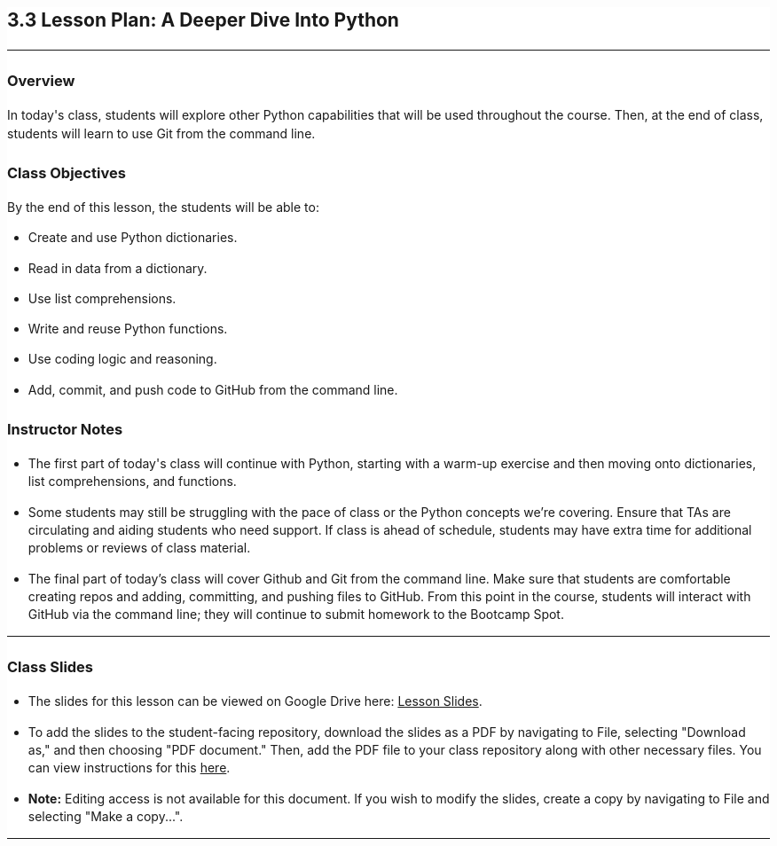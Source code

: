 ## 3.3 Lesson Plan: A Deeper Dive Into Python

---

### Overview

In today's class, students will explore other Python capabilities that will be used throughout the course. Then, at the end of class, students will learn to use Git from the command line.

### Class Objectives

By the end of this lesson, the students will be able to:

* Create and use Python dictionaries.

* Read in data from a dictionary.

* Use list comprehensions.

* Write and reuse Python functions.

* Use coding logic and reasoning.

* Add, commit, and push code to GitHub from the command line.

### Instructor Notes

* The first part of today's class will continue with Python, starting with a warm-up exercise and then moving onto dictionaries, list comprehensions, and functions.

* Some students may still be struggling with the pace of class or the Python concepts we’re covering. Ensure that TAs are circulating and aiding students who need support. If class is ahead of schedule, students may have extra time for additional problems or reviews of class material.

* The final part of today’s class will cover Github and Git from the command line. Make sure that students are comfortable creating repos and adding, committing, and pushing files to GitHub. From this point in the course, students will interact with GitHub via the command line; they will continue to submit homework to the Bootcamp Spot.

---

### Class Slides 

* The slides for this lesson can be viewed on Google Drive here: [Lesson Slides](https://docs.google.com/presentation/d/1YOpt-Om0fwLTOkCmhfkTG4q6kq_DjO4tzHKNYzd_dnw/edit?usp=sharing).

* To add the slides to the student-facing repository, download the slides as a PDF by navigating to File, selecting "Download as," and then choosing "PDF document." Then, add the PDF file to your class repository along with other necessary files. You can view instructions for this [here](https://docs.google.com/document/d/1XM90c4s9XjwZHjdUlwEMcv2iXcO_yRGx5p2iLZ3BGNI/edit?usp=sharing).

* **Note:** Editing access is not available for this document. If you wish to modify the slides, create a copy by navigating to File and selecting "Make a copy...".

---
